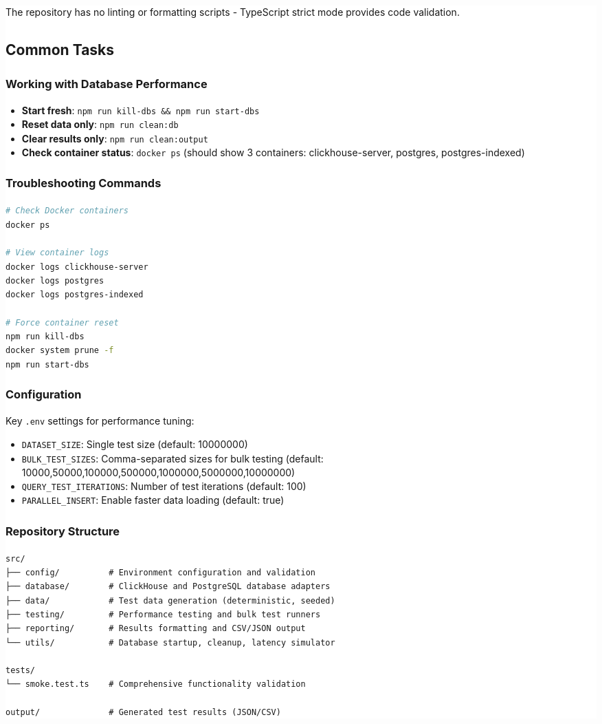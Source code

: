 The repository has no linting or formatting scripts - TypeScript strict mode provides code validation.

## Common Tasks

### Working with Database Performance
- **Start fresh**: `npm run kill-dbs && npm run start-dbs` 
- **Reset data only**: `npm run clean:db`
- **Clear results only**: `npm run clean:output`
- **Check container status**: `docker ps` (should show 3 containers: clickhouse-server, postgres, postgres-indexed)

### Troubleshooting Commands
```bash
# Check Docker containers
docker ps

# View container logs
docker logs clickhouse-server
docker logs postgres
docker logs postgres-indexed

# Force container reset
npm run kill-dbs
docker system prune -f
npm run start-dbs
```

### Configuration
Key `.env` settings for performance tuning:
- `DATASET_SIZE`: Single test size (default: 10000000)
- `BULK_TEST_SIZES`: Comma-separated sizes for bulk testing (default: 10000,50000,100000,500000,1000000,5000000,10000000)
- `QUERY_TEST_ITERATIONS`: Number of test iterations (default: 100)
- `PARALLEL_INSERT`: Enable faster data loading (default: true)

### Repository Structure
```
src/
├── config/          # Environment configuration and validation
├── database/        # ClickHouse and PostgreSQL database adapters  
├── data/            # Test data generation (deterministic, seeded)
├── testing/         # Performance testing and bulk test runners
├── reporting/       # Results formatting and CSV/JSON output
└── utils/           # Database startup, cleanup, latency simulator

tests/
└── smoke.test.ts    # Comprehensive functionality validation

output/              # Generated test results (JSON/CSV)
```
